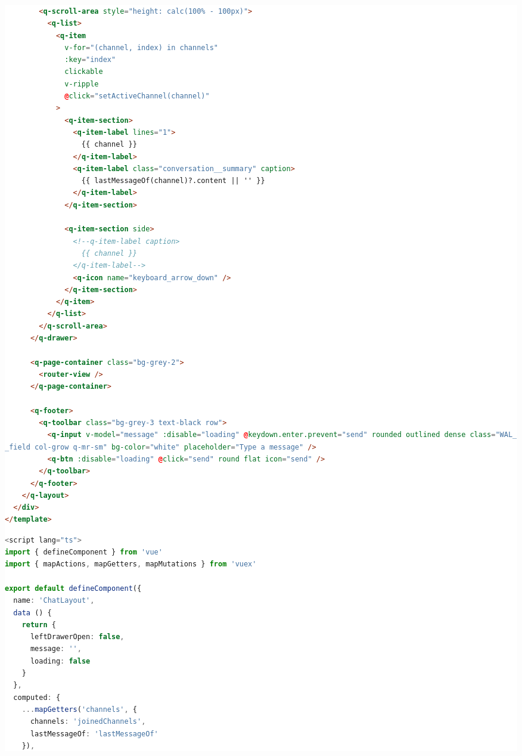 ```html
        <q-scroll-area style="height: calc(100% - 100px)">
          <q-list>
            <q-item
              v-for="(channel, index) in channels"
              :key="index"
              clickable
              v-ripple
              @click="setActiveChannel(channel)"
            >
              <q-item-section>
                <q-item-label lines="1">
                  {{ channel }}
                </q-item-label>
                <q-item-label class="conversation__summary" caption>
                  {{ lastMessageOf(channel)?.content || '' }}
                </q-item-label>
              </q-item-section>

              <q-item-section side>
                <!--q-item-label caption>
                  {{ channel }}
                </q-item-label-->
                <q-icon name="keyboard_arrow_down" />
              </q-item-section>
            </q-item>
          </q-list>
        </q-scroll-area>
      </q-drawer>

      <q-page-container class="bg-grey-2">
        <router-view />
      </q-page-container>

      <q-footer>
        <q-toolbar class="bg-grey-3 text-black row">
          <q-input v-model="message" :disable="loading" @keydown.enter.prevent="send" rounded outlined dense class="WAL__field col-grow q-mr-sm" bg-color="white" placeholder="Type a message" />
          <q-btn :disable="loading" @click="send" round flat icon="send" />
        </q-toolbar>
      </q-footer>
    </q-layout>
  </div>
</template>
```
```ts
<script lang="ts">
import { defineComponent } from 'vue'
import { mapActions, mapGetters, mapMutations } from 'vuex'

export default defineComponent({
  name: 'ChatLayout',
  data () {
    return {
      leftDrawerOpen: false,
      message: '',
      loading: false
    }
  },
  computed: {
    ...mapGetters('channels', {
      channels: 'joinedChannels',
      lastMessageOf: 'lastMessageOf'
    }),
```